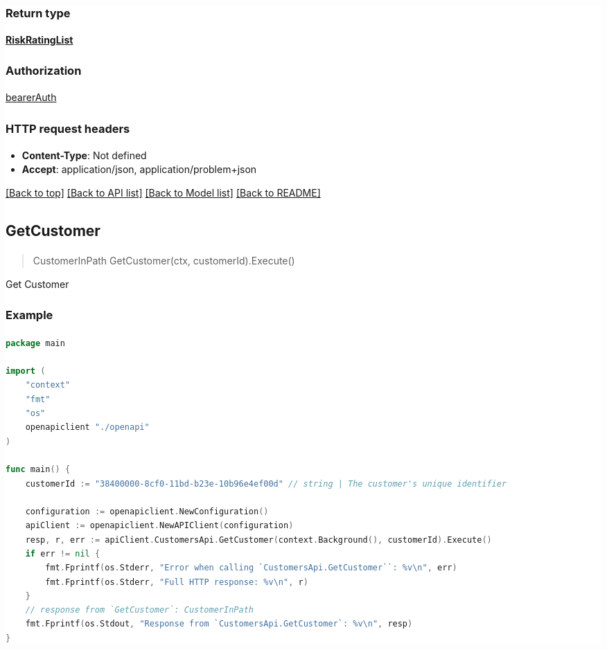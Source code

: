 ### Return type

[**RiskRatingList**](RiskRatingList.md)

### Authorization

[bearerAuth](../../README.md#bearerAuth)

### HTTP request headers

- **Content-Type**: Not defined
- **Accept**: application/json, application/problem+json

[[Back to top]](#) [[Back to API list]](../../README.md#documentation-for-api-endpoints)
[[Back to Model list]](../../README.md#documentation-for-models)
[[Back to README]](../../README.md)


## GetCustomer

> CustomerInPath GetCustomer(ctx, customerId).Execute()

Get Customer



### Example

```go
package main

import (
    "context"
    "fmt"
    "os"
    openapiclient "./openapi"
)

func main() {
    customerId := "38400000-8cf0-11bd-b23e-10b96e4ef00d" // string | The customer's unique identifier

    configuration := openapiclient.NewConfiguration()
    apiClient := openapiclient.NewAPIClient(configuration)
    resp, r, err := apiClient.CustomersApi.GetCustomer(context.Background(), customerId).Execute()
    if err != nil {
        fmt.Fprintf(os.Stderr, "Error when calling `CustomersApi.GetCustomer``: %v\n", err)
        fmt.Fprintf(os.Stderr, "Full HTTP response: %v\n", r)
    }
    // response from `GetCustomer`: CustomerInPath
    fmt.Fprintf(os.Stdout, "Response from `CustomersApi.GetCustomer`: %v\n", resp)
}
```

